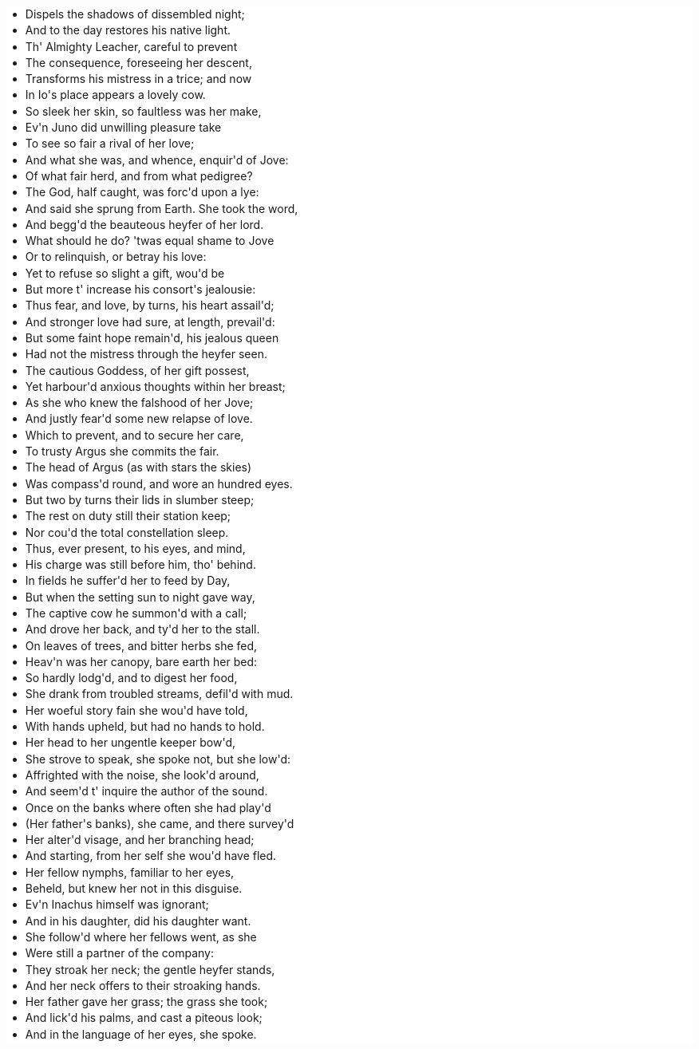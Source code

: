 -  Dispels the shadows of dissembled night; 
-  And to the day restores his native light. 
-  Th' Almighty Leacher, careful to prevent 
-  The consequence, foreseeing her descent, 
-  Transforms his mistress in a trice; and now 
-  In Io's place appears a lovely cow. 
-  So sleek her skin, so faultless was her make, 
-  Ev'n Juno did unwilling pleasure take 
-  To see so fair a rival of her love; 
-  And what she was, and whence, enquir'd of Jove: 
-  Of what fair herd, and from what pedigree? 
-  The God, half caught, was forc'd upon a lye: 
-  And said she sprung from Earth. She took the word, 
-  And begg'd the beauteous heyfer of her lord. 
-  What should he do? 'twas equal shame to Jove 
-  Or to relinquish, or betray his love: 
-  Yet to refuse so slight a gift, wou'd be 
-  But more t' increase his consort's jealousie: 
-  Thus fear, and love, by turns, his heart assail'd; 
-  And stronger love had sure, at length, prevail'd: 
-  But some faint hope remain'd, his jealous queen 
-  Had not the mistress through the heyfer seen. 
-  The cautious Goddess, of her gift possest, 
-  Yet harbour'd anxious thoughts within her breast; 
-  As she who knew the falshood of her Jove; 
-  And justly fear'd some new relapse of love. 
-  Which to prevent, and to secure her care, 
-  To trusty Argus she commits the fair. 
-  The head of Argus (as with stars the skies) 
-  Was compass'd round, and wore an hundred eyes. 
-  But two by turns their lids in slumber steep; 
-  The rest on duty still their station keep; 
-  Nor cou'd the total constellation sleep. 
-  Thus, ever present, to his eyes, and mind, 
-  His charge was still before him, tho' behind. 
-  In fields he suffer'd her to feed by Day, 
-  But when the setting sun to night gave way, 
-  The captive cow he summon'd with a call; 
-  And drove her back, and ty'd her to the stall. 
-  On leaves of trees, and bitter herbs she fed, 
-  Heav'n was her canopy, bare earth her bed: 
-  So hardly lodg'd, and to digest her food, 
-  She drank from troubled streams, defil'd with mud. 
-  Her woeful story fain she wou'd have told, 
-  With hands upheld, but had no hands to hold. 
-  Her head to her ungentle keeper bow'd, 
-  She strove to speak, she spoke not, but she low'd: 
-  Affrighted with the noise, she look'd around, 
-  And seem'd t' inquire the author of the sound. 
-  Once on the banks where often she had play'd 
-  (Her father's banks), she came, and there survey'd 
-  Her alter'd visage, and her branching head; 
-  And starting, from her self she wou'd have fled. 
-  Her fellow nymphs, familiar to her eyes, 
-  Beheld, but knew her not in this disguise. 
-  Ev'n Inachus himself was ignorant; 
-  And in his daughter, did his daughter want. 
-  She follow'd where her fellows went, as she 
-  Were still a partner of the company: 
-  They stroak her neck; the gentle heyfer stands, 
-  And her neck offers to their stroaking hands. 
-  Her father gave her grass; the grass she took; 
-  And lick'd his palms, and cast a piteous look; 
-  And in the language of her eyes, she spoke. 